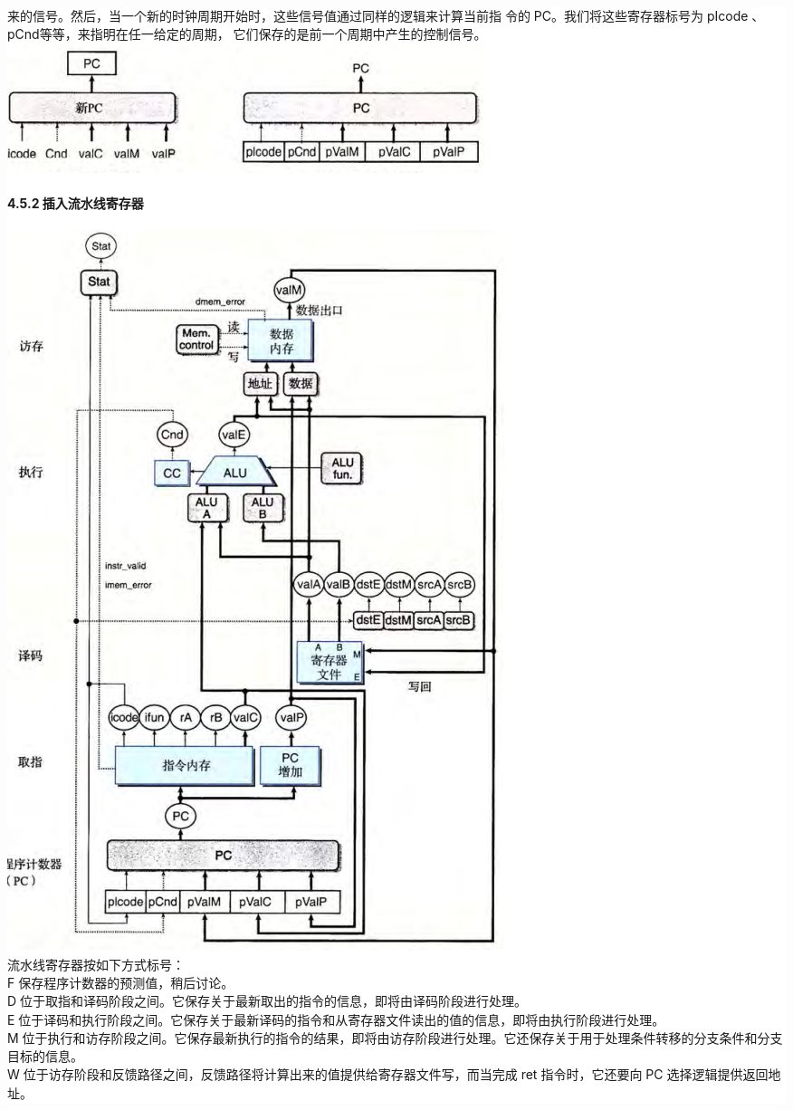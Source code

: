 来的信号。然后，当一个新的时钟周期开始时，这些信号值通过同样的逻辑来计算当前指
令的 PC。我们将这些寄存器标号为 pIcode 、 pCnd等等，来指明在任一给定的周期，
它们保存的是前一个周期中产生的控制信号。  
![image](https://github.com/sunhaofeng2001/-/blob/master/IMG/%E6%89%B9%E6%B3%A8%202020-08-20%20203407.png)  
#### 4.5.2 插入流水线寄存器
![image](https://github.com/sunhaofeng2001/-/blob/master/IMG/%E6%89%B9%E6%B3%A8%202020-08-20%20203843.png)  
流水线寄存器按如下方式标号：  
F 保存程序计数器的预测值，稍后讨论。  
D 位于取指和译码阶段之间。它保存关于最新取出的指令的信息，即将由译码阶段进行处理。  
E 位于译码和执行阶段之间。它保存关于最新译码的指令和从寄存器文件读出的值的信息，即将由执行阶段进行处理。  
M 位于执行和访存阶段之间。它保存最新执行的指令的结果，即将由访存阶段进行处理。它还保存关于用于处理条件转移的分支条件和分支目标的信息。  
W 位于访存阶段和反馈路径之间，反馈路径将计算出来的值提供给寄存器文件写，而当完成 ret 指令时，它还要向 PC 选择逻辑提供返回地址。  